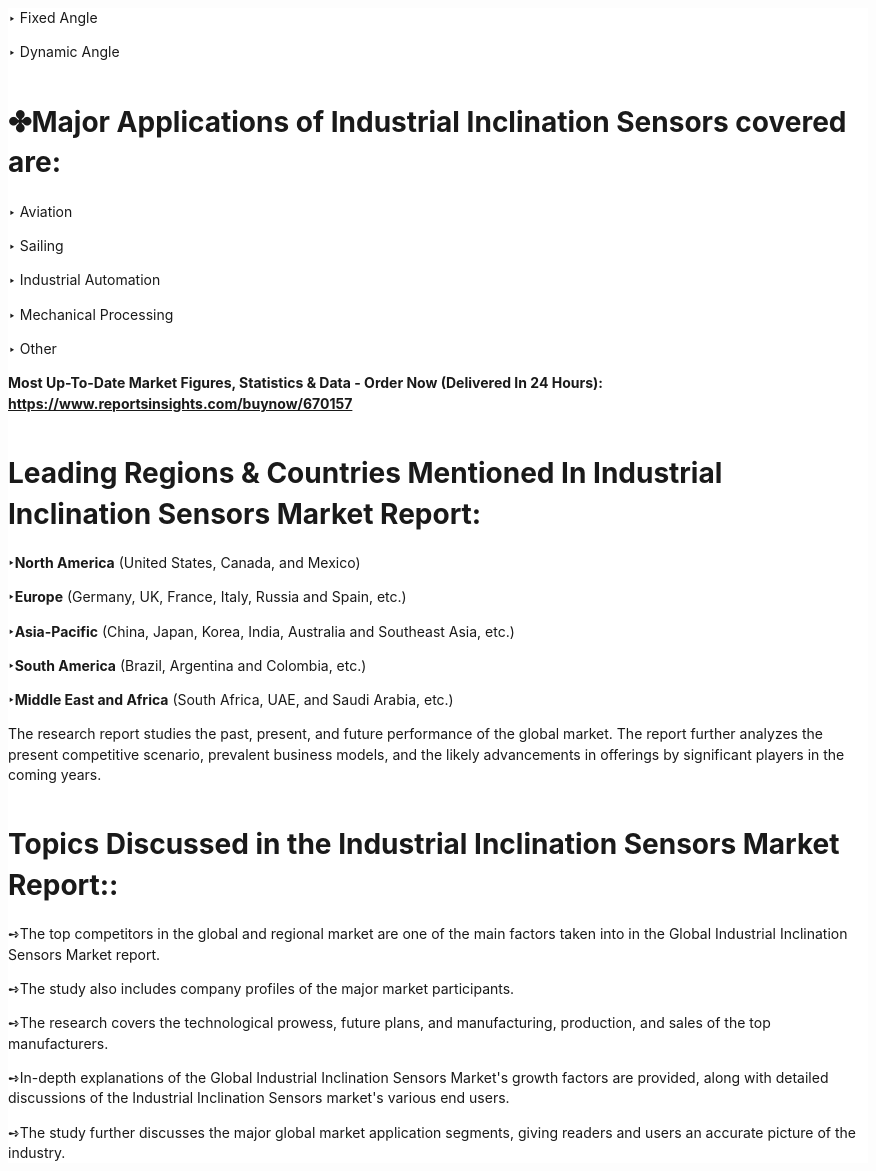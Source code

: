 ‣ Fixed Angle

‣ Dynamic Angle

# <strong>✤Major Applications of Industrial Inclination Sensors covered are:</strong>

‣ Aviation

‣ Sailing

‣ Industrial Automation

‣ Mechanical Processing

‣ Other

<strong>Most Up-To-Date Market Figures, Statistics & Data - Order Now (Delivered In 24 Hours): <a href=https://www.reportsinsights.com/buynow/670157>https://www.reportsinsights.com/buynow/670157</a></strong>

# <strong>Leading Regions &amp; Countries Mentioned In Industrial Inclination Sensors Market Report:</strong>

<strong>‣North America</strong> (United States, Canada, and Mexico)

<strong>‣Europe</strong> (Germany, UK, France, Italy, Russia and Spain, etc.)

<strong>‣Asia-Pacific</strong> (China, Japan, Korea, India, Australia and Southeast Asia, etc.)

<strong>‣South America</strong> (Brazil, Argentina and Colombia, etc.)

<strong>‣Middle East and Africa</strong> (South Africa, UAE, and Saudi Arabia, etc.)

The research report studies the past, present, and future performance of the global market. The report further analyzes the present competitive scenario, prevalent business models, and the likely advancements in offerings by significant players in the coming years.

# <strong>Topics Discussed in the Industrial Inclination Sensors Market Report::</strong>

➺The top competitors in the global and regional market are one of the main factors taken into in the Global Industrial Inclination Sensors Market report.

➺The study also includes company profiles of the major market participants.

➺The research covers the technological prowess, future plans, and manufacturing, production, and sales of the top manufacturers.

➺In-depth explanations of the Global Industrial Inclination Sensors Market's growth factors are provided, along with detailed discussions of the Industrial Inclination Sensors market's various end users.

➺The study further discusses the major global market application segments, giving readers and users an accurate picture of the industry.
